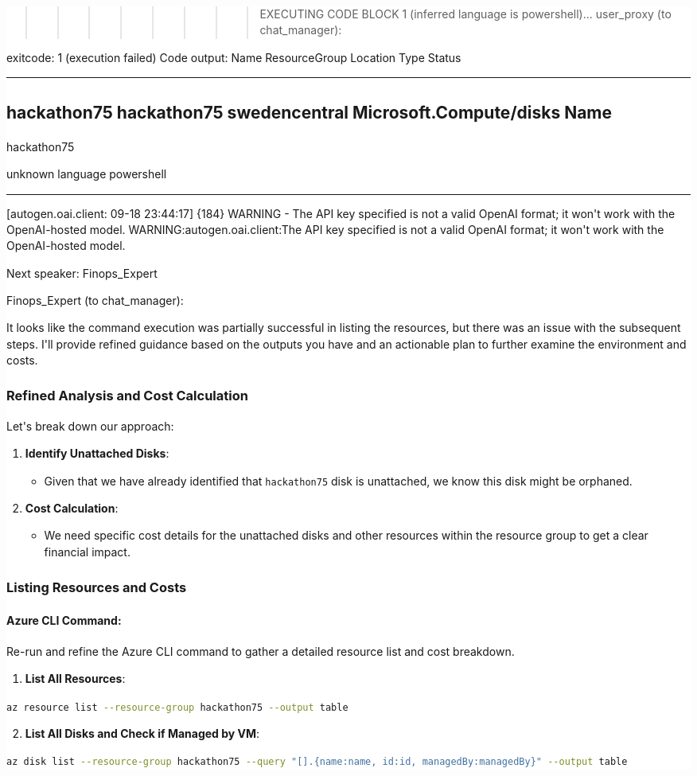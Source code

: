 >>>>>>>> EXECUTING CODE BLOCK 1 (inferred language is powershell)...
user_proxy (to chat_manager):

exitcode: 1 (execution failed)
Code output:
Name         ResourceGroup    Location       Type                     Status
-----------  ---------------  -------------  -----------------------  --------
hackathon75  hackathon75      swedencentral  Microsoft.Compute/disks
Name
-----------
hackathon75

unknown language powershell

--------------------------------------------------------------------------------
[autogen.oai.client: 09-18 23:44:17] {184} WARNING - The API key specified is not a valid OpenAI format; it won't work with the OpenAI-hosted model.
WARNING:autogen.oai.client:The API key specified is not a valid OpenAI format; it won't work with the OpenAI-hosted model.

Next speaker: Finops_Expert

Finops_Expert (to chat_manager):

It looks like the command execution was partially successful in listing the resources, but there was an issue with the subsequent steps. I'll provide refined guidance based on the outputs you have and an actionable plan to further examine the environment and costs.

### Refined Analysis and Cost Calculation

Let's break down our approach:

1. **Identify Unattached Disks**:
    - Given that we have already identified that `hackathon75` disk is unattached, we know this disk might be orphaned.

2. **Cost Calculation**:
    - We need specific cost details for the unattached disks and other resources within the resource group to get a clear financial impact.

### Listing Resources and Costs

#### Azure CLI Command:

Re-run and refine the Azure CLI command to gather a detailed resource list and cost breakdown.

1. **List All Resources**:

```sh
az resource list --resource-group hackathon75 --output table
```

2. **List All Disks and Check if Managed by VM**:

```sh
az disk list --resource-group hackathon75 --query "[].{name:name, id:id, managedBy:managedBy}" --output table
```
